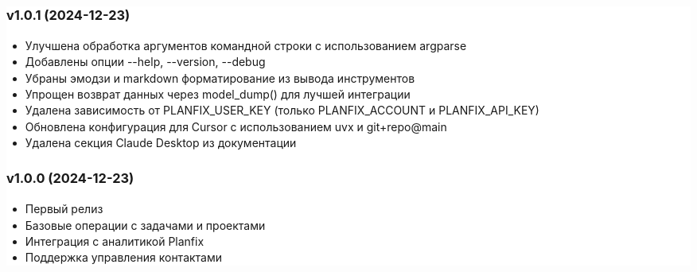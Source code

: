 ### v1.0.1 (2024-12-23)
- Улучшена обработка аргументов командной строки с использованием argparse
- Добавлены опции --help, --version, --debug
- Убраны эмодзи и markdown форматирование из вывода инструментов
- Упрощен возврат данных через model_dump() для лучшей интеграции
- Удалена зависимость от PLANFIX_USER_KEY (только PLANFIX_ACCOUNT и PLANFIX_API_KEY)
- Обновлена конфигурация для Cursor с использованием uvx и git+repo@main
- Удалена секция Claude Desktop из документации

### v1.0.0 (2024-12-23)
- Первый релиз
- Базовые операции с задачами и проектами
- Интеграция с аналитикой Planfix
- Поддержка управления контактами